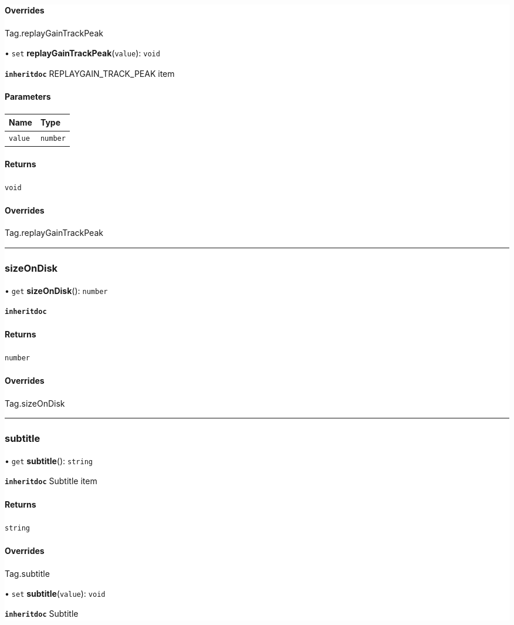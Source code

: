 #### Overrides

Tag.replayGainTrackPeak

• `set` **replayGainTrackPeak**(`value`): `void`

**`inheritdoc`** REPLAYGAIN_TRACK_PEAK item

#### Parameters

| Name | Type |
| :------ | :------ |
| `value` | `number` |

#### Returns

`void`

#### Overrides

Tag.replayGainTrackPeak

___

### sizeOnDisk

• `get` **sizeOnDisk**(): `number`

**`inheritdoc`**

#### Returns

`number`

#### Overrides

Tag.sizeOnDisk

___

### subtitle

• `get` **subtitle**(): `string`

**`inheritdoc`** Subtitle item

#### Returns

`string`

#### Overrides

Tag.subtitle

• `set` **subtitle**(`value`): `void`

**`inheritdoc`** Subtitle
